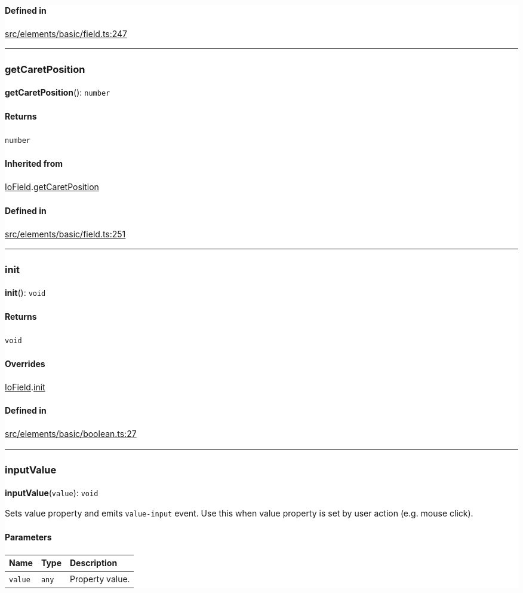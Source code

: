 #### Defined in

[src/elements/basic/field.ts:247](https://github.com/io-gui/io/blob/main/src/elements/basic/field.ts#L247)

___

### getCaretPosition

**getCaretPosition**(): `number`

#### Returns

`number`

#### Inherited from

[IoField](IoField.md).[getCaretPosition](IoField.md#getcaretposition)

#### Defined in

[src/elements/basic/field.ts:251](https://github.com/io-gui/io/blob/main/src/elements/basic/field.ts#L251)

___

### init

**init**(): `void`

#### Returns

`void`

#### Overrides

[IoField](IoField.md).[init](IoField.md#init)

#### Defined in

[src/elements/basic/boolean.ts:27](https://github.com/io-gui/io/blob/main/src/elements/basic/boolean.ts#L27)

___

### inputValue

**inputValue**(`value`): `void`

Sets value property and emits `value-input` event.
Use this when value property is set by user action (e.g. mouse click).

#### Parameters

| Name | Type | Description |
| :------ | :------ | :------ |
| `value` | `any` | Property value. |
